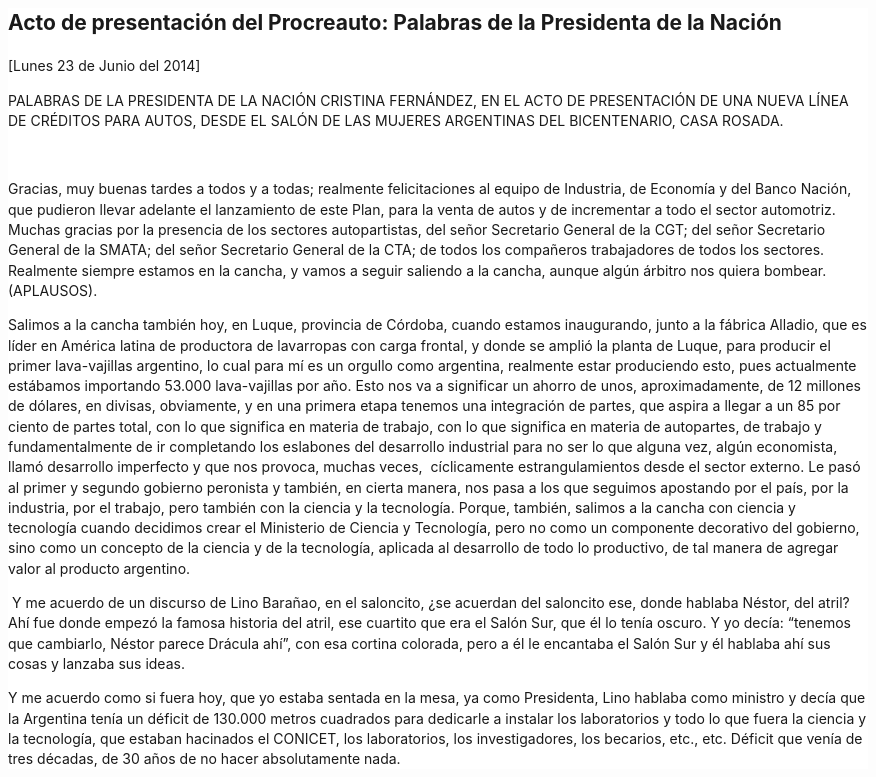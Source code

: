 Acto de presentación del Procreauto: Palabras de la Presidenta de la Nación
---------------------------------------------------------------------------

[Lunes 23 de Junio del 2014]

PALABRAS DE LA PRESIDENTA DE LA NACIÓN CRISTINA FERNÁNDEZ, EN EL ACTO DE
PRESENTACIÓN DE UNA NUEVA LÍNEA DE CRÉDITOS PARA AUTOS, DESDE EL SALÓN
DE LAS MUJERES ARGENTINAS DEL BICENTENARIO, CASA ROSADA.

 

Gracias, muy buenas tardes a todos y a todas; realmente felicitaciones
al equipo de Industria, de Economía y del Banco Nación, que pudieron
llevar adelante el lanzamiento de este Plan, para la venta de autos y de
incrementar a todo el sector automotriz. Muchas gracias por la presencia
de los sectores autopartistas, del señor Secretario General de la CGT;
del señor Secretario General de la SMATA; del señor Secretario General
de la CTA; de todos los compañeros trabajadores de todos los sectores.
Realmente siempre estamos en la cancha, y vamos a seguir saliendo a la
cancha, aunque algún árbitro nos quiera bombear. (APLAUSOS). 

Salimos a la cancha también hoy, en Luque, provincia de Córdoba, cuando
estamos inaugurando, junto a la fábrica Alladio, que es líder en América
latina de productora de lavarropas con carga frontal, y donde se amplió
la planta de Luque, para producir el primer lava-vajillas argentino, lo
cual para mí es un orgullo como argentina, realmente estar produciendo
esto, pues actualmente estábamos importando 53.000 lava-vajillas por
año. Esto nos va a significar un ahorro de unos, aproximadamente, de 12
millones de dólares, en divisas, obviamente, y en una primera etapa
tenemos una integración de partes, que aspira a llegar a un 85 por
ciento de partes total, con lo que significa en materia de trabajo, con
lo que significa en materia de autopartes, de trabajo y fundamentalmente
de ir completando los eslabones del desarrollo industrial para no ser lo
que alguna vez, algún economista, llamó desarrollo imperfecto y que nos
provoca, muchas veces,  cíclicamente estrangulamientos desde el sector
externo. Le pasó al primer y segundo gobierno peronista y también, en
cierta manera, nos pasa a los que seguimos apostando por el país, por la
industria, por el trabajo, pero también con la ciencia y la tecnología.
Porque, también, salimos a la cancha con ciencia y tecnología cuando
decidimos crear el Ministerio de Ciencia y Tecnología, pero no como un
componente decorativo del gobierno, sino como un concepto de la ciencia
y de la tecnología, aplicada al desarrollo de todo lo productivo, de tal
manera de agregar valor al producto argentino.

 Y me acuerdo de un discurso de Lino Barañao, en el saloncito, ¿se
acuerdan del saloncito ese, donde hablaba Néstor, del atril? Ahí fue
donde empezó la famosa historia del atril, ese cuartito que era el Salón
Sur, que él lo tenía oscuro. Y yo decía: “tenemos que cambiarlo, Néstor
parece Drácula ahí”, con esa cortina colorada, pero a él le encantaba el
Salón Sur y él hablaba ahí sus cosas y lanzaba sus ideas.

Y me acuerdo como si fuera hoy, que yo estaba sentada en la mesa, ya
como Presidenta, Lino hablaba como ministro y decía que la Argentina
tenía un déficit de 130.000 metros cuadrados para dedicarle a instalar
los laboratorios y todo lo que fuera la ciencia y la tecnología, que
estaban hacinados el CONICET, los laboratorios, los investigadores, los
becarios, etc., etc. Déficit que venía de tres décadas, de 30 años de no
hacer absolutamente nada.
